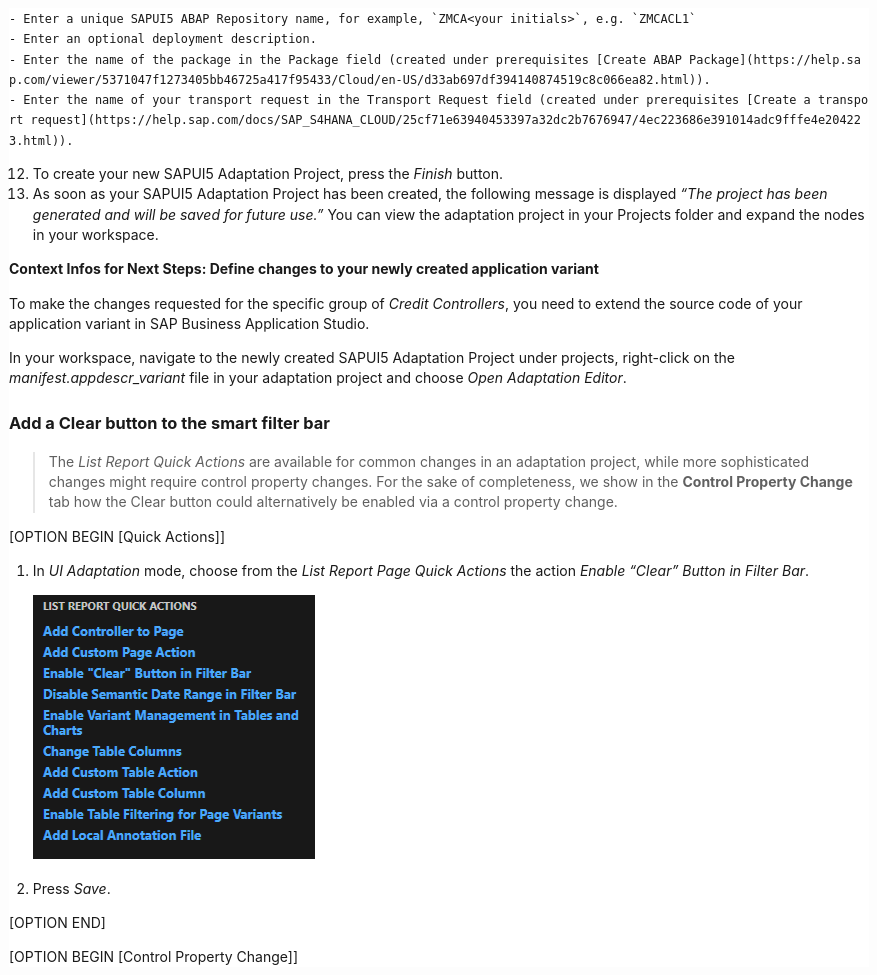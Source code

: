 	- Enter a unique SAPUI5 ABAP Repository name, for example, `ZMCA<your initials>`, e.g. `ZMCACL1`
	- Enter an optional deployment description.
	- Enter the name of the package in the Package field (created under prerequisites [Create ABAP Package](https://help.sap.com/viewer/5371047f1273405bb46725a417f95433/Cloud/en-US/d33ab697df394140874519c8c066ea82.html)).
	- Enter the name of your transport request in the Transport Request field (created under prerequisites [Create a transport request](https://help.sap.com/docs/SAP_S4HANA_CLOUD/25cf71e63940453397a32dc2b7676947/4ec223686e391014adc9fffe4e204223.html)).

12. To create your new SAPUI5 Adaptation Project, press the *Finish* button.  
13. As soon as your SAPUI5 Adaptation Project has been created, the following message is displayed *“The project has been generated and will be saved for future use.”* You can view the adaptation project in your Projects folder and expand the nodes in your workspace.

**Context Infos for Next Steps: Define changes to your newly created application variant**

To make the changes requested for the specific group of *Credit Controllers*, you need to extend the source code of your application variant in SAP Business Application Studio.

In your workspace, navigate to the newly created SAPUI5 Adaptation Project under projects, right-click on the *manifest.appdescr_variant* file in your adaptation project and choose *Open Adaptation Editor*.

### Add a Clear button to the smart filter bar

>The *List Report Quick Actions* are available for common changes in an adaptation project, while more sophisticated changes might require control property changes. For the sake of completeness, we show in the **Control Property Change** tab how the Clear button could alternatively be enabled via a control property change.

[OPTION BEGIN [Quick Actions]]

1. In *UI Adaptation* mode, choose from the *List Report Page Quick Actions* the action *Enable “Clear” Button in Filter Bar*.  

    ![List Report Quick Actions](ListReportQuickActions.png)

2. Press *Save*.

[OPTION END]

[OPTION BEGIN [Control Property Change]]
